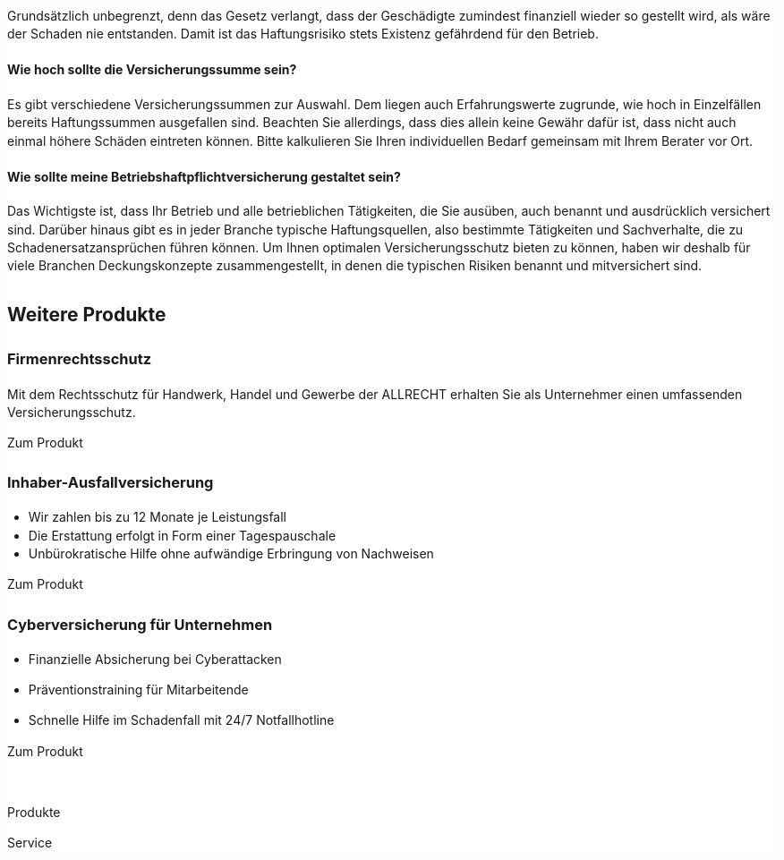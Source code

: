 Grundsätzlich unbegrenzt, denn das Gesetz verlangt, dass der Geschädigte
zumindest finanziell wieder so gestellt wird, als wäre der Schaden nie
entstanden. Damit ist das Haftungsrisiko stets Existenz gefährdend für den
Betrieb.

####  Wie hoch sollte die Versicherungssumme sein?

Es gibt verschiedene Versicherungssummen zur Auswahl. Dem liegen auch
Erfahrungswerte zugrunde, wie hoch in Einzelfällen bereits Haftungssummen
ausgefallen sind. Beachten Sie allerdings, dass dies allein keine Gewähr dafür
ist, dass nicht auch einmal höhere Schäden eintreten können. Bitte kalkulieren
Sie Ihren individuellen Bedarf gemeinsam mit Ihrem Berater vor Ort.

####  Wie sollte meine Betriebshaftpflichtversicherung gestaltet sein?

Das Wichtigste ist, dass Ihr Betrieb und alle betrieblichen Tätigkeiten, die
Sie ausüben, auch benannt und ausdrücklich versichert sind. Darüber hinaus
gibt es in jeder Branche typische Haftungsquellen, also bestimmte Tätigkeiten
und Sachverhalte, die zu Schadenersatzansprüchen führen können. Um Ihnen
optimalen Versicherungsschutz bieten zu können, haben wir deshalb für viele
Branchen Deckungskonzepte zusammengestellt, in denen die typischen Risiken
benannt und mitversichert sind.

##  Weitere Produkte

###  Firmenrechtsschutz

Mit dem Rechtsschutz für Handwerk, Handel und Gewerbe der ALLRECHT erhalten
Sie als Unternehmer einen umfassenden Versicherungsschutz.

Zum Produkt

###  Inhaber-Ausfall­versicherung

  * Wir zahlen bis zu 12 Monate je Leistungsfall
  * Die Erstattung erfolgt in Form einer Tagespauschale
  * Unbürokratische Hilfe ohne aufwändige Erbringung von Nachweisen

Zum Produkt

###  Cyber­versicherung für Unternehmen

  * Finanzielle Absicherung bei Cyberattacken

  * Präventionstraining für Mitarbeitende

  * Schnelle Hilfe im Schadenfall mit 24/7 Notfallhotline

Zum Produkt

​

Produkte

Service
